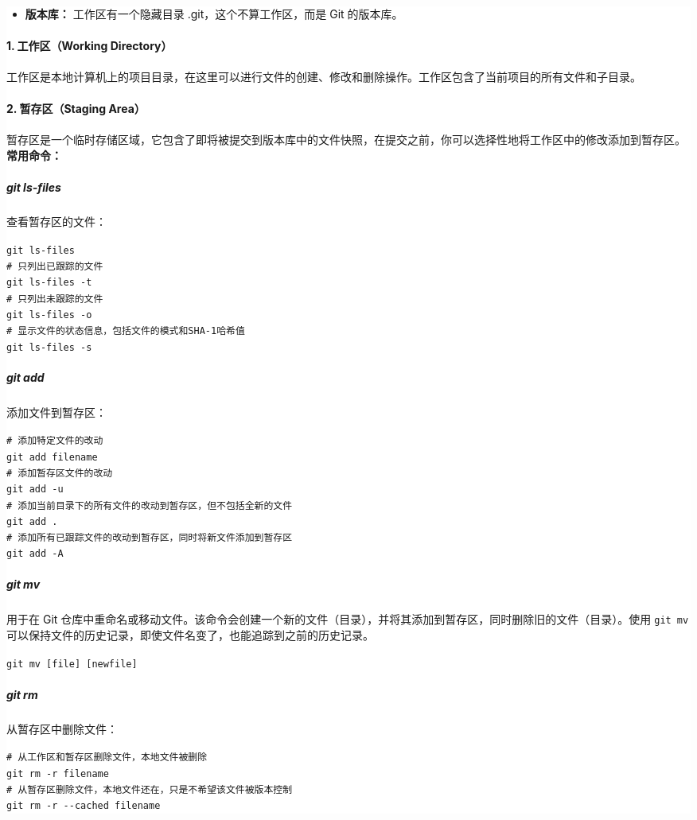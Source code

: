 - **版本库：** 工作区有一个隐藏目录 .git，这个不算工作区，而是 Git 的版本库。

#### 1. 工作区（Working Directory）

工作区是本地计算机上的项目目录，在这里可以进行文件的创建、修改和删除操作。工作区包含了当前项目的所有文件和子目录。

#### 2. 暂存区（Staging Area）

暂存区是一个临时存储区域，它包含了即将被提交到版本库中的文件快照，在提交之前，你可以选择性地将工作区中的修改添加到暂存区。**常用命令：**

##### git ls-files

查看暂存区的文件：

```shell
git ls-files
# 只列出已跟踪的文件
git ls-files -t
# 只列出未跟踪的文件
git ls-files -o
# 显示文件的状态信息，包括文件的模式和SHA-1哈希值
git ls-files -s
```

##### git add

添加文件到暂存区：

```shell
# 添加特定文件的改动
git add filename
# 添加暂存区文件的改动
git add -u
# 添加当前目录下的所有文件的改动到暂存区，但不包括全新的文件
git add .
# 添加所有已跟踪文件的改动到暂存区，同时将新文件添加到暂存区
git add -A
```

##### git mv

用于在 Git 仓库中重命名或移动文件。该命令会创建一个新的文件（目录），并将其添加到暂存区，同时删除旧的文件（目录）。使用 `git mv` 可以保持文件的历史记录，即使文件名变了，也能追踪到之前的历史记录‌。

```shell
git mv [file] [newfile] 
```

##### git rm

从暂存区中删除文件：

```shell
# 从工作区和暂存区删除文件，本地文件被删除
git rm -r filename
# 从暂存区删除文件，本地文件还在，只是不希望该文件被版本控制
git rm -r --cached filename
```
